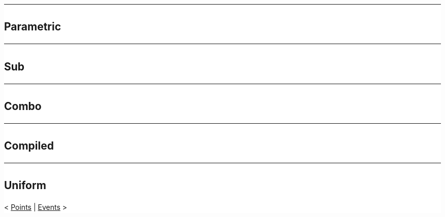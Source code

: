 <hr>

## Parametric

<hr>

## Sub

<hr>

## Combo

<hr>

## Compiled

<hr>

## Uniform

< [Points](Points.md) | [Events](Events.md) >
